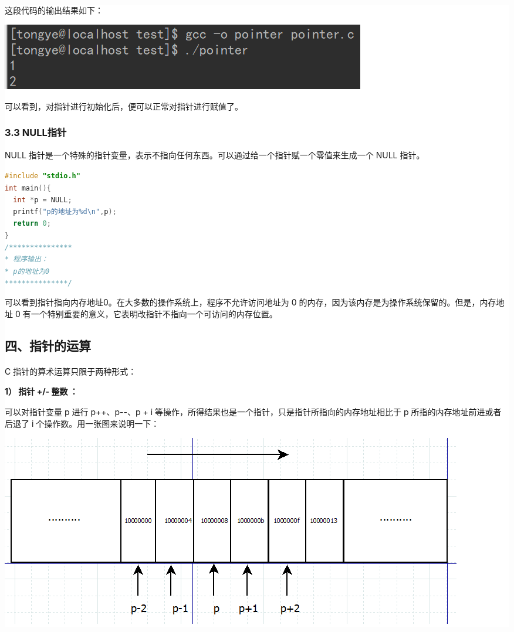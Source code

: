 这段代码的输出结果如下：

![img](media/2019102322.png)



可以看到，对指针进行初始化后，便可以正常对指针进行赋值了。

### 3.3 NULL指针

NULL 指针是一个特殊的指针变量，表示不指向任何东西。可以通过给一个指针赋一个零值来生成一个 NULL 指针。

```c
#include "stdio.h"
int main(){
  int *p = NULL;
  printf("p的地址为%d\n",p);
  return 0;
}
/***************
* 程序输出：
* p的地址为0
***************/
```

可以看到指针指向内存地址0。在大多数的操作系统上，程序不允许访问地址为 0 的内存，因为该内存是为操作系统保留的。但是，内存地址 0 有一个特别重要的意义，它表明改指针不指向一个可访问的内存位置。

## 四、指针的运算

C 指针的算术运算只限于两种形式：

**1） 指针 +/- 整数 ：**

可以对指针变量 p 进行 p++、p--、p + i 等操作，所得结果也是一个指针，只是指针所指向的内存地址相比于 p 所指的内存地址前进或者后退了 i 个操作数。用一张图来说明一下：

![img](media/2019102323.png)
